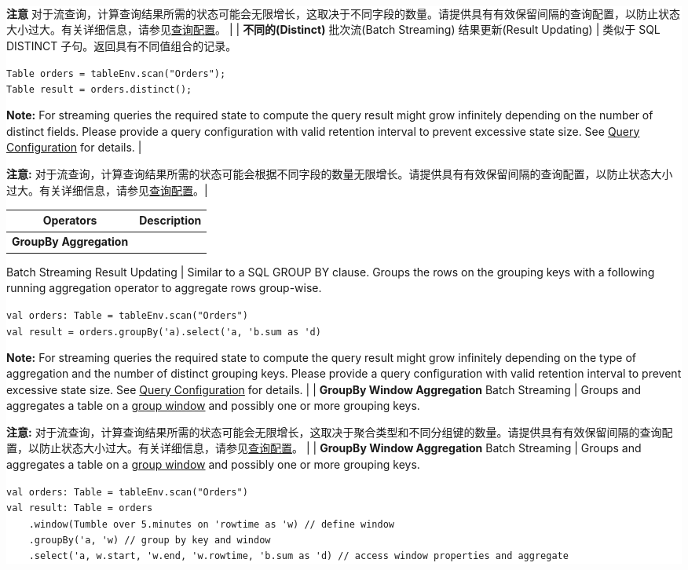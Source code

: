 **注意** 对于流查询，计算查询结果所需的状态可能会无限增长，这取决于不同字段的数量。请提供具有有效保留间隔的查询配置，以防止状态大小过大。有关详细信息，请参见[查询配置](streaming/query_configuration.html)。 |
| **不同的(Distinct)**
批次流(Batch Streaming)
结果更新(Result Updating) | 类似于 SQL DISTINCT 子句。返回具有不同值组合的记录。



```
Table orders = tableEnv.scan("Orders");
Table result = orders.distinct();
```



**Note:** For streaming queries the required state to compute the query result might grow infinitely depending on the number of distinct fields. Please provide a query configuration with valid retention interval to prevent excessive state size. See [Query Configuration](streaming/query_configuration.html) for details. |

**注意:** 对于流查询，计算查询结果所需的状态可能会根据不同字段的数量无限增长。请提供具有有效保留间隔的查询配置，以防止状态大小过大。有关详细信息，请参见[查询配置](streaming/query_configuration.html)。|

| Operators | Description |
| --- | --- |
| **GroupBy Aggregation**
Batch Streaming
Result Updating | Similar to a SQL GROUP BY clause. Groups the rows on the grouping keys with a following running aggregation operator to aggregate rows group-wise.



```
val orders: Table = tableEnv.scan("Orders")
val result = orders.groupBy('a).select('a, 'b.sum as 'd)
```



**Note:** For streaming queries the required state to compute the query result might grow infinitely depending on the type of aggregation and the number of distinct grouping keys. Please provide a query configuration with valid retention interval to prevent excessive state size. See [Query Configuration](streaming/query_configuration.html) for details. |
| **GroupBy Window Aggregation**
Batch Streaming | Groups and aggregates a table on a [group window](#group-windows) and possibly one or more grouping keys.

**注意:** 对于流查询，计算查询结果所需的状态可能会无限增长，这取决于聚合类型和不同分组键的数量。请提供具有有效保留间隔的查询配置，以防止状态大小过大。有关详细信息，请参见[查询配置](streaming/query_configuration.html)。 |
| **GroupBy Window Aggregation**
Batch Streaming | Groups and aggregates a table on a [group window](#group-windows) and possibly one or more grouping keys.



```
val orders: Table = tableEnv.scan("Orders")
val result: Table = orders
    .window(Tumble over 5.minutes on 'rowtime as 'w) // define window
    .groupBy('a, 'w) // group by key and window
    .select('a, w.start, 'w.end, 'w.rowtime, 'b.sum as 'd) // access window properties and aggregate
```
